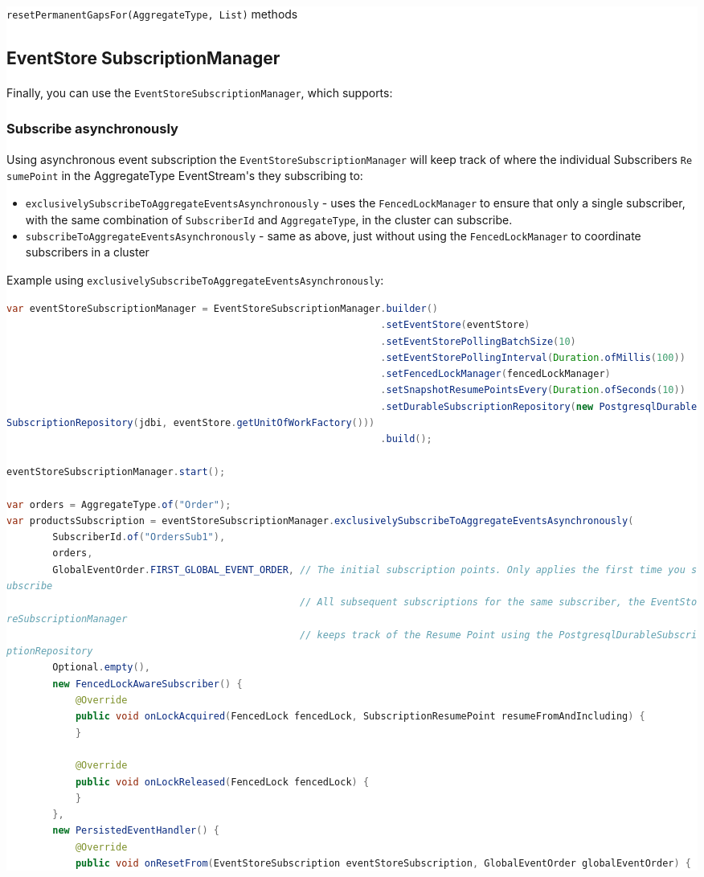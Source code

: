 `resetPermanentGapsFor(AggregateType, List)` methods

## EventStore SubscriptionManager

Finally, you can use the `EventStoreSubscriptionManager`, which supports:

### Subscribe asynchronously

Using asynchronous event subscription the `EventStoreSubscriptionManager` will keep track of where the individual
Subscribers `ResumePoint` in the AggregateType EventStream's they subscribing to:

- `exclusivelySubscribeToAggregateEventsAsynchronously` - uses the `FencedLockManager` to ensure that only a single
  subscriber, with the same combination of `SubscriberId` and `AggregateType`, in the
  cluster can subscribe.
- `subscribeToAggregateEventsAsynchronously` - same as above, just without using the `FencedLockManager` to coordinate
  subscribers in a cluster

Example using `exclusivelySubscribeToAggregateEventsAsynchronously`:

```java
var eventStoreSubscriptionManager = EventStoreSubscriptionManager.builder()
                                                                 .setEventStore(eventStore)
                                                                 .setEventStorePollingBatchSize(10)
                                                                 .setEventStorePollingInterval(Duration.ofMillis(100))
                                                                 .setFencedLockManager(fencedLockManager)
                                                                 .setSnapshotResumePointsEvery(Duration.ofSeconds(10))
                                                                 .setDurableSubscriptionRepository(new PostgresqlDurableSubscriptionRepository(jdbi, eventStore.getUnitOfWorkFactory()))
                                                                 .build();

eventStoreSubscriptionManager.start();

var orders = AggregateType.of("Order");
var productsSubscription = eventStoreSubscriptionManager.exclusivelySubscribeToAggregateEventsAsynchronously(
        SubscriberId.of("OrdersSub1"),
        orders,
        GlobalEventOrder.FIRST_GLOBAL_EVENT_ORDER, // The initial subscription points. Only applies the first time you subscribe
                                                   // All subsequent subscriptions for the same subscriber, the EventStoreSubscriptionManager
                                                   // keeps track of the Resume Point using the PostgresqlDurableSubscriptionRepository
        Optional.empty(),
        new FencedLockAwareSubscriber() {
            @Override
            public void onLockAcquired(FencedLock fencedLock, SubscriptionResumePoint resumeFromAndIncluding) {
            }

            @Override
            public void onLockReleased(FencedLock fencedLock) {
            }
        },
        new PersistedEventHandler() {
            @Override
            public void onResetFrom(EventStoreSubscription eventStoreSubscription, GlobalEventOrder globalEventOrder) {
```